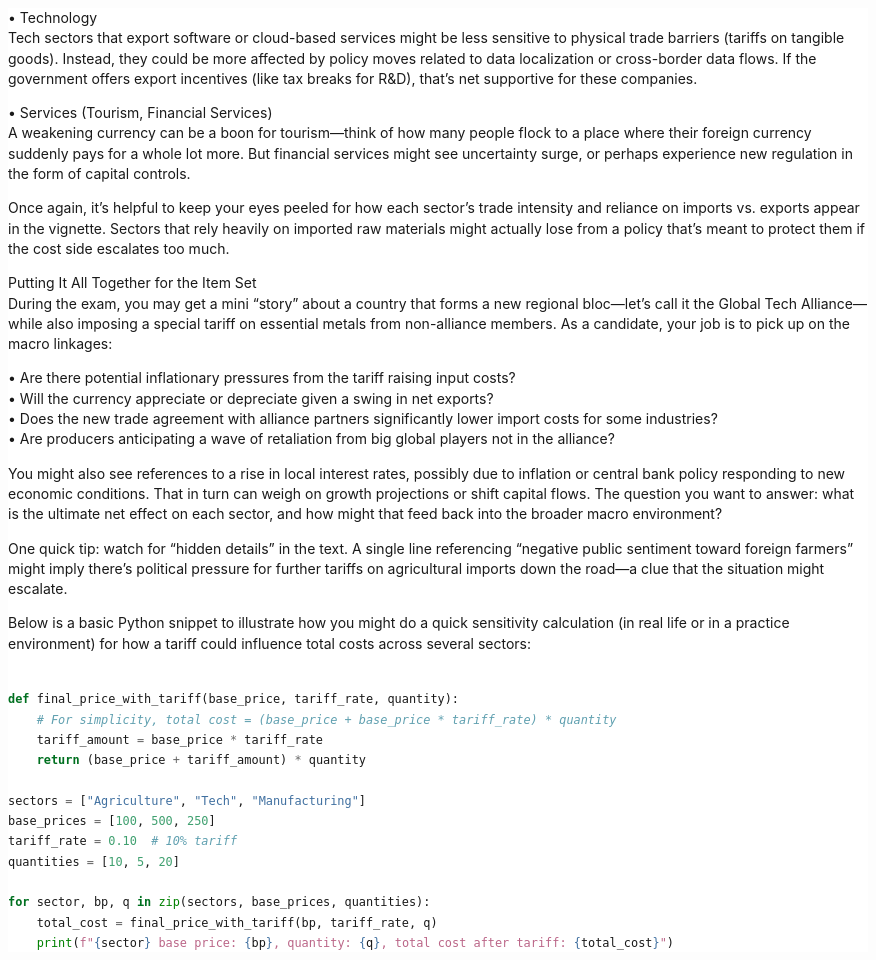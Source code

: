 • Technology  
  Tech sectors that export software or cloud-based services might be less sensitive to physical trade barriers (tariffs on tangible goods). Instead, they could be more affected by policy moves related to data localization or cross-border data flows. If the government offers export incentives (like tax breaks for R&D), that’s net supportive for these companies.  

• Services (Tourism, Financial Services)  
  A weakening currency can be a boon for tourism—think of how many people flock to a place where their foreign currency suddenly pays for a whole lot more. But financial services might see uncertainty surge, or perhaps experience new regulation in the form of capital controls.  

Once again, it’s helpful to keep your eyes peeled for how each sector’s trade intensity and reliance on imports vs. exports appear in the vignette. Sectors that rely heavily on imported raw materials might actually lose from a policy that’s meant to protect them if the cost side escalates too much.  

Putting It All Together for the Item Set  
During the exam, you may get a mini “story” about a country that forms a new regional bloc—let’s call it the Global Tech Alliance—while also imposing a special tariff on essential metals from non-alliance members. As a candidate, your job is to pick up on the macro linkages:

• Are there potential inflationary pressures from the tariff raising input costs?  
• Will the currency appreciate or depreciate given a swing in net exports?  
• Does the new trade agreement with alliance partners significantly lower import costs for some industries?  
• Are producers anticipating a wave of retaliation from big global players not in the alliance?  

You might also see references to a rise in local interest rates, possibly due to inflation or central bank policy responding to new economic conditions. That in turn can weigh on growth projections or shift capital flows. The question you want to answer: what is the ultimate net effect on each sector, and how might that feed back into the broader macro environment?  

One quick tip: watch for “hidden details” in the text. A single line referencing “negative public sentiment toward foreign farmers” might imply there’s political pressure for further tariffs on agricultural imports down the road—a clue that the situation might escalate.  

Below is a basic Python snippet to illustrate how you might do a quick sensitivity calculation (in real life or in a practice environment) for how a tariff could influence total costs across several sectors:

```python

def final_price_with_tariff(base_price, tariff_rate, quantity):
    # For simplicity, total cost = (base_price + base_price * tariff_rate) * quantity
    tariff_amount = base_price * tariff_rate
    return (base_price + tariff_amount) * quantity

sectors = ["Agriculture", "Tech", "Manufacturing"]
base_prices = [100, 500, 250]
tariff_rate = 0.10  # 10% tariff
quantities = [10, 5, 20]

for sector, bp, q in zip(sectors, base_prices, quantities):
    total_cost = final_price_with_tariff(bp, tariff_rate, q)
    print(f"{sector} base price: {bp}, quantity: {q}, total cost after tariff: {total_cost}")
```
